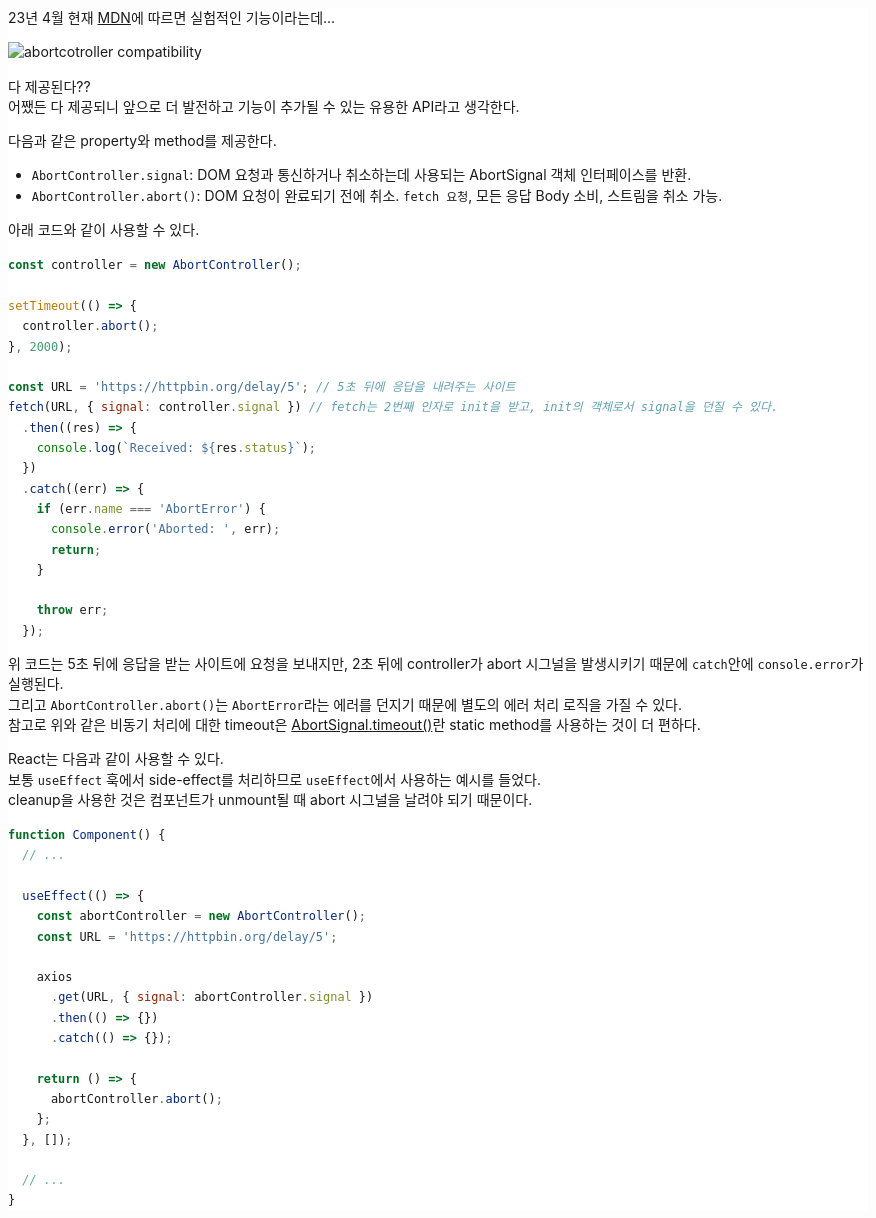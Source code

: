 23년 4월 현재 [MDN](https://developer.mozilla.org/ko/docs/Web/API/AbortController)에 따르면 실험적인 기능이라는데...

![abortcotroller compatibility](https://user-images.githubusercontent.com/63287638/230041439-e22b0994-199b-45c6-9293-952818e9dc43.PNG)

다 제공된다??  
어쨌든 다 제공되니 앞으로 더 발전하고 기능이 추가될 수 있는 유용한 API라고 생각한다.

다음과 같은 property와 method를 제공한다.

- `AbortController.signal`: DOM 요청과 통신하거나 취소하는데 사용되는 AbortSignal 객체 인터페이스를 반환.
- `AbortController.abort()`: DOM 요청이 완료되기 전에 취소. `fetch 요청`, 모든 응답 Body 소비, 스트림을 취소 가능.

아래 코드와 같이 사용할 수 있다.

```js
const controller = new AbortController();

setTimeout(() => {
  controller.abort();
}, 2000);

const URL = 'https://httpbin.org/delay/5'; // 5초 뒤에 응답을 내려주는 사이트
fetch(URL, { signal: controller.signal }) // fetch는 2번째 인자로 init을 받고, init의 객체로서 signal을 던질 수 있다.
  .then((res) => {
    console.log(`Received: ${res.status}`);
  })
  .catch((err) => {
    if (err.name === 'AbortError') {
      console.error('Aborted: ', err);
      return;
    }

    throw err;
  });
```

위 코드는 5초 뒤에 응답을 받는 사이트에 요청을 보내지만, 2초 뒤에 controller가 abort 시그널을 발생시키기 때문에 `catch`안에 `console.error`가 실행된다.  
그리고 `AbortController.abort()`는 `AbortError`라는 에러를 던지기 때문에 별도의 에러 처리 로직을 가질 수 있다.  
참고로 위와 같은 비동기 처리에 대한 timeout은 [AbortSignal.timeout()](https://developer.mozilla.org/en-US/docs/Web/API/AbortSignal/timeout)란 static method를 사용하는 것이 더 편하다.

React는 다음과 같이 사용할 수 있다.  
보통 `useEffect` 훅에서 side-effect를 처리하므로 `useEffect`에서 사용하는 예시를 들었다.  
cleanup을 사용한 것은 컴포넌트가 unmount될 때 abort 시그널을 날려야 되기 때문이다.

```js
function Component() {
  // ...

  useEffect(() => {
    const abortController = new AbortController();
    const URL = 'https://httpbin.org/delay/5';

    axios
      .get(URL, { signal: abortController.signal })
      .then(() => {})
      .catch(() => {});

    return () => {
      abortController.abort();
    };
  }, []);

  // ...
}
```
